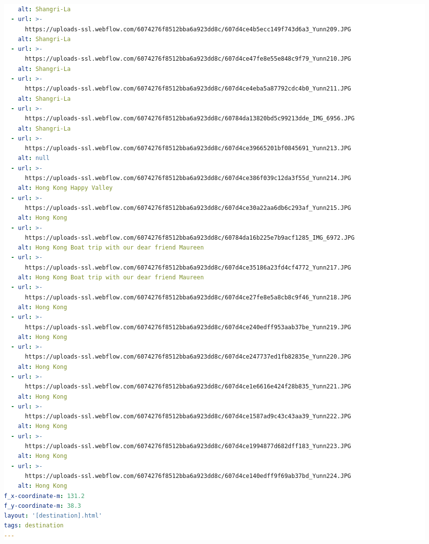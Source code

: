 ```yaml
    alt: Shangri-La
  - url: >-
      https://uploads-ssl.webflow.com/6074276f8512bba6a923dd8c/607d4ce4b5ecc149f743d6a3_Yunn209.JPG
    alt: Shangri-La
  - url: >-
      https://uploads-ssl.webflow.com/6074276f8512bba6a923dd8c/607d4ce47fe8e55e848c9f79_Yunn210.JPG
    alt: Shangri-La
  - url: >-
      https://uploads-ssl.webflow.com/6074276f8512bba6a923dd8c/607d4ce4eba5a87792cdc4b0_Yunn211.JPG
    alt: Shangri-La
  - url: >-
      https://uploads-ssl.webflow.com/6074276f8512bba6a923dd8c/60784da13820bd5c99213dde_IMG_6956.JPG
    alt: Shangri-La
  - url: >-
      https://uploads-ssl.webflow.com/6074276f8512bba6a923dd8c/607d4ce39665201bf0845691_Yunn213.JPG
    alt: null
  - url: >-
      https://uploads-ssl.webflow.com/6074276f8512bba6a923dd8c/607d4ce386f039c12da3f55d_Yunn214.JPG
    alt: Hong Kong Happy Valley
  - url: >-
      https://uploads-ssl.webflow.com/6074276f8512bba6a923dd8c/607d4ce30a22aa6db6c293af_Yunn215.JPG
    alt: Hong Kong
  - url: >-
      https://uploads-ssl.webflow.com/6074276f8512bba6a923dd8c/60784da16b225e7b9acf1285_IMG_6972.JPG
    alt: Hong Kong Boat trip with our dear friend Maureen
  - url: >-
      https://uploads-ssl.webflow.com/6074276f8512bba6a923dd8c/607d4ce35186a23fd4cf4772_Yunn217.JPG
    alt: Hong Kong Boat trip with our dear friend Maureen
  - url: >-
      https://uploads-ssl.webflow.com/6074276f8512bba6a923dd8c/607d4ce27fe8e5a8cb8c9f46_Yunn218.JPG
    alt: Hong Kong
  - url: >-
      https://uploads-ssl.webflow.com/6074276f8512bba6a923dd8c/607d4ce240edff953aab37be_Yunn219.JPG
    alt: Hong Kong
  - url: >-
      https://uploads-ssl.webflow.com/6074276f8512bba6a923dd8c/607d4ce247737ed1fb82835e_Yunn220.JPG
    alt: Hong Kong
  - url: >-
      https://uploads-ssl.webflow.com/6074276f8512bba6a923dd8c/607d4ce1e6616e424f28b835_Yunn221.JPG
    alt: Hong Kong
  - url: >-
      https://uploads-ssl.webflow.com/6074276f8512bba6a923dd8c/607d4ce1587ad9c43c43aa39_Yunn222.JPG
    alt: Hong Kong
  - url: >-
      https://uploads-ssl.webflow.com/6074276f8512bba6a923dd8c/607d4ce1994877d682dff183_Yunn223.JPG
    alt: Hong Kong
  - url: >-
      https://uploads-ssl.webflow.com/6074276f8512bba6a923dd8c/607d4ce140edff9f69ab37bd_Yunn224.JPG
    alt: Hong Kong
f_x-coordinate-m: 131.2
f_y-coordinate-m: 38.3
layout: '[destination].html'
tags: destination
---
```
